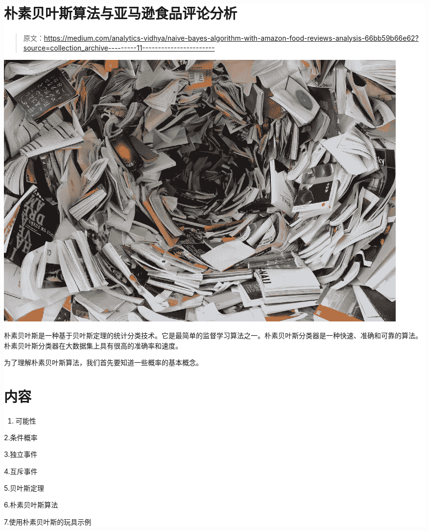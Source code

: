 # 朴素贝叶斯算法与亚马逊食品评论分析

> 原文：<https://medium.com/analytics-vidhya/naive-bayes-algorithm-with-amazon-food-reviews-analysis-66bb59b66e62?source=collection_archive---------11----------------------->

![](img/e5500be3e17438eb6246a9b3fa304a04.png)

朴素贝叶斯是一种基于贝叶斯定理的统计分类技术。它是最简单的监督学习算法之一。朴素贝叶斯分类器是一种快速、准确和可靠的算法。朴素贝叶斯分类器在大数据集上具有很高的准确率和速度。

为了理解朴素贝叶斯算法，我们首先要知道一些概率的基本概念。

# 内容

1.  可能性

2.条件概率

3.独立事件

4.互斥事件

5.贝叶斯定理

6.朴素贝叶斯算法

7.使用朴素贝叶斯的玩具示例
